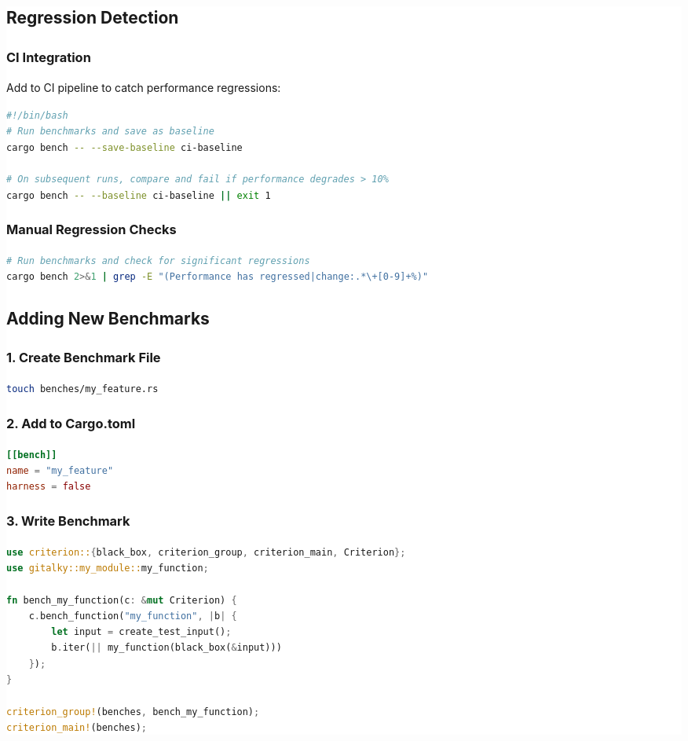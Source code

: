 ## Regression Detection

### CI Integration

Add to CI pipeline to catch performance regressions:

```bash
#!/bin/bash
# Run benchmarks and save as baseline
cargo bench -- --save-baseline ci-baseline

# On subsequent runs, compare and fail if performance degrades > 10%
cargo bench -- --baseline ci-baseline || exit 1
```

### Manual Regression Checks

```bash
# Run benchmarks and check for significant regressions
cargo bench 2>&1 | grep -E "(Performance has regressed|change:.*\+[0-9]+%)"
```

## Adding New Benchmarks

### 1. Create Benchmark File

```bash
touch benches/my_feature.rs
```

### 2. Add to Cargo.toml

```toml
[[bench]]
name = "my_feature"
harness = false
```

### 3. Write Benchmark

```rust
use criterion::{black_box, criterion_group, criterion_main, Criterion};
use gitalky::my_module::my_function;

fn bench_my_function(c: &mut Criterion) {
    c.bench_function("my_function", |b| {
        let input = create_test_input();
        b.iter(|| my_function(black_box(&input)))
    });
}

criterion_group!(benches, bench_my_function);
criterion_main!(benches);
```
